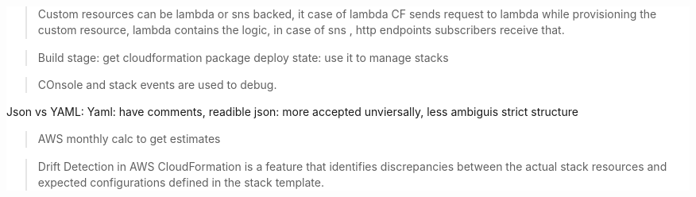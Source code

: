 > Custom resources can be lambda or sns backed, it case of lambda CF sends request to lambda while provisioning the custom resource, lambda contains the logic, in case of sns , http endpoints subscribers receive that.


>Build stage: get cloudformation package
>deploy state: use it to manage stacks

>COnsole and stack events are used to debug.

Json vs YAML:
Yaml: have comments, readible
json: more accepted unviersally, less ambiguis strict structure

> AWS monthly calc to get estimates

> Drift Detection in AWS CloudFormation is a feature that identifies discrepancies between the actual stack resources and expected configurations defined in the stack template.